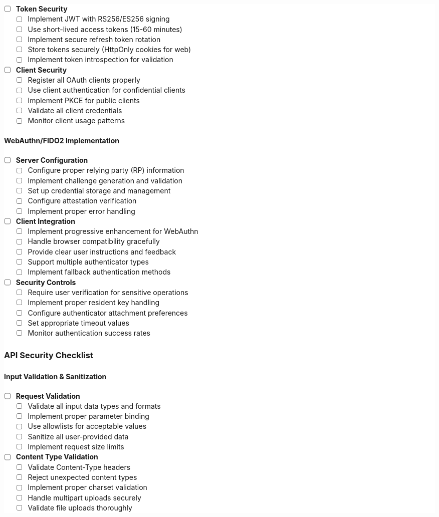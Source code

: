 - [ ] **Token Security**
  - [ ] Implement JWT with RS256/ES256 signing
  - [ ] Use short-lived access tokens (15-60 minutes)
  - [ ] Implement secure refresh token rotation
  - [ ] Store tokens securely (HttpOnly cookies for web)
  - [ ] Implement token introspection for validation

- [ ] **Client Security**
  - [ ] Register all OAuth clients properly
  - [ ] Use client authentication for confidential clients
  - [ ] Implement PKCE for public clients
  - [ ] Validate all client credentials
  - [ ] Monitor client usage patterns

#### WebAuthn/FIDO2 Implementation
- [ ] **Server Configuration**
  - [ ] Configure proper relying party (RP) information
  - [ ] Implement challenge generation and validation
  - [ ] Set up credential storage and management
  - [ ] Configure attestation verification
  - [ ] Implement proper error handling

- [ ] **Client Integration**
  - [ ] Implement progressive enhancement for WebAuthn
  - [ ] Handle browser compatibility gracefully
  - [ ] Provide clear user instructions and feedback
  - [ ] Support multiple authenticator types
  - [ ] Implement fallback authentication methods

- [ ] **Security Controls**
  - [ ] Require user verification for sensitive operations
  - [ ] Implement proper resident key handling
  - [ ] Configure authenticator attachment preferences
  - [ ] Set appropriate timeout values
  - [ ] Monitor authentication success rates

### API Security Checklist

#### Input Validation & Sanitization
- [ ] **Request Validation**
  - [ ] Validate all input data types and formats
  - [ ] Implement proper parameter binding
  - [ ] Use allowlists for acceptable values
  - [ ] Sanitize all user-provided data
  - [ ] Implement request size limits

- [ ] **Content Type Validation**
  - [ ] Validate Content-Type headers
  - [ ] Reject unexpected content types
  - [ ] Implement proper charset validation
  - [ ] Handle multipart uploads securely
  - [ ] Validate file uploads thoroughly
